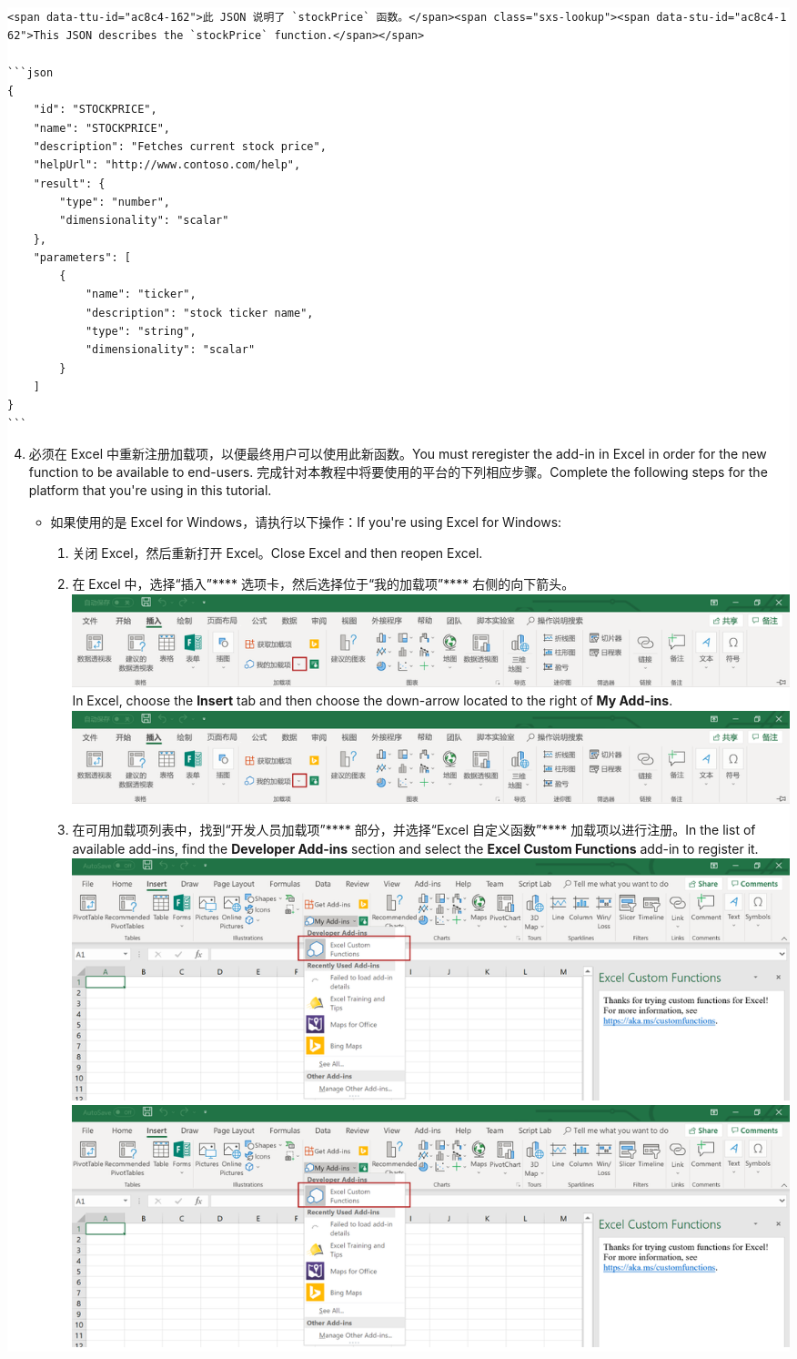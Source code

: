     <span data-ttu-id="ac8c4-162">此 JSON 说明了 `stockPrice` 函数。</span><span class="sxs-lookup"><span data-stu-id="ac8c4-162">This JSON describes the `stockPrice` function.</span></span>

    ```json
    {
        "id": "STOCKPRICE",
        "name": "STOCKPRICE",
        "description": "Fetches current stock price",
        "helpUrl": "http://www.contoso.com/help",
        "result": {
            "type": "number",
            "dimensionality": "scalar"
        },  
        "parameters": [
            {
                "name": "ticker",
                "description": "stock ticker name",
                "type": "string",
                "dimensionality": "scalar"
            }
        ]
    }
    ```

4. <span data-ttu-id="ac8c4-163">必须在 Excel 中重新注册加载项，以便最终用户可以使用此新函数。</span><span class="sxs-lookup"><span data-stu-id="ac8c4-163">You must reregister the add-in in Excel in order for the new function to be available to end-users.</span></span> <span data-ttu-id="ac8c4-164">完成针对本教程中将要使用的平台的下列相应步骤。</span><span class="sxs-lookup"><span data-stu-id="ac8c4-164">Complete the following steps for the platform that you're using in this tutorial.</span></span>

    * <span data-ttu-id="ac8c4-165">如果使用的是 Excel for Windows，请执行以下操作：</span><span class="sxs-lookup"><span data-stu-id="ac8c4-165">If you're using Excel for Windows:</span></span>

        1. <span data-ttu-id="ac8c4-166">关闭 Excel，然后重新打开 Excel。</span><span class="sxs-lookup"><span data-stu-id="ac8c4-166">Close Excel and then reopen Excel.</span></span>

        2. <span data-ttu-id="ac8c4-167">在 Excel 中，选择“插入”\*\*\*\* 选项卡，然后选择位于“我的加载项”\*\*\*\* 右侧的向下箭头。![Excel for Windows 中的“插入”功能区，同时突出显示“我的加载项”箭头](../images/excel-cf-register-add-in-1b.png)</span><span class="sxs-lookup"><span data-stu-id="ac8c4-167">In Excel, choose the **Insert** tab and then choose the down-arrow located to the right of **My Add-ins**.  ![Insert ribbon in Excel for Windows with the My Add-ins arrow highlighted](../images/excel-cf-register-add-in-1b.png)</span></span>

        1. <span data-ttu-id="ac8c4-168">在可用加载项列表中，找到“开发人员加载项”\*\*\*\* 部分，并选择“Excel 自定义函数”\*\*\*\* 加载项以进行注册。</span><span class="sxs-lookup"><span data-stu-id="ac8c4-168">In the list of available add-ins, find the **Developer Add-ins** section and select the **Excel Custom Functions** add-in to register it.</span></span>
            <span data-ttu-id="ac8c4-169">![Excel for Windows 中的“插入”功能区，同时在“我的加载项”列表中突出显示“Excel 自定义函数”加载项](../images/excel-cf-register-add-in-2.png)</span><span class="sxs-lookup"><span data-stu-id="ac8c4-169">![Insert ribbon in Excel for Windows with the Excel Custom Functions add-in highlighted in the My Add-ins list](../images/excel-cf-register-add-in-2.png)</span></span>
